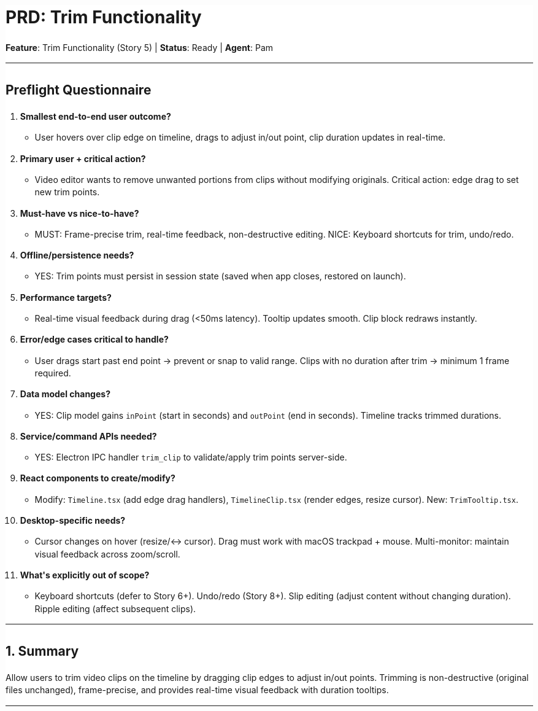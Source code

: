 # PRD: Trim Functionality

**Feature**: Trim Functionality (Story 5) | **Status**: Ready | **Agent**: Pam

---

## Preflight Questionnaire

1. **Smallest end-to-end user outcome?**
   - User hovers over clip edge on timeline, drags to adjust in/out point, clip duration updates in real-time.

2. **Primary user + critical action?**
   - Video editor wants to remove unwanted portions from clips without modifying originals. Critical action: edge drag to set new trim points.

3. **Must-have vs nice-to-have?**
   - MUST: Frame-precise trim, real-time feedback, non-destructive editing. NICE: Keyboard shortcuts for trim, undo/redo.

4. **Offline/persistence needs?**
   - YES: Trim points must persist in session state (saved when app closes, restored on launch).

5. **Performance targets?**
   - Real-time visual feedback during drag (<50ms latency). Tooltip updates smooth. Clip block redraws instantly.

6. **Error/edge cases critical to handle?**
   - User drags start past end point → prevent or snap to valid range. Clips with no duration after trim → minimum 1 frame required.

7. **Data model changes?**
   - YES: Clip model gains `inPoint` (start in seconds) and `outPoint` (end in seconds). Timeline tracks trimmed durations.

8. **Service/command APIs needed?**
   - YES: Electron IPC handler `trim_clip` to validate/apply trim points server-side.

9. **React components to create/modify?**
   - Modify: `Timeline.tsx` (add edge drag handlers), `TimelineClip.tsx` (render edges, resize cursor). New: `TrimTooltip.tsx`.

10. **Desktop-specific needs?**
    - Cursor changes on hover (resize/↔ cursor). Drag must work with macOS trackpad + mouse. Multi-monitor: maintain visual feedback across zoom/scroll.

11. **What's explicitly out of scope?**
    - Keyboard shortcuts (defer to Story 6+). Undo/redo (Story 8+). Slip editing (adjust content without changing duration). Ripple editing (affect subsequent clips).

---

## 1. Summary

Allow users to trim video clips on the timeline by dragging clip edges to adjust in/out points. Trimming is non-destructive (original files unchanged), frame-precise, and provides real-time visual feedback with duration tooltips.

---